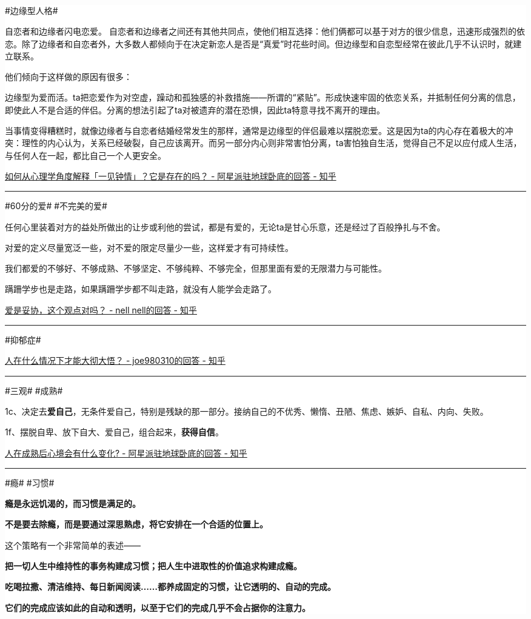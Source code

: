 
#边缘型人格#

自恋者和边缘者闪电恋爱。
自恋者和边缘者之间还有其他共同点，使他们相互选择：他们俩都可以基于对方的很少信息，迅速形成强烈的依恋。除了边缘者和自恋者外，大多数人都倾向于在决定新恋人是否是“真爱”时花些时间。但边缘型和自恋型经常在彼此几乎不认识时，就建立联系。

他们倾向于这样做的原因有很多：

边缘型为爱而活。ta把恋爱作为对空虚，躁动和孤独感的补救措施——所谓的“紧贴”。形成快速牢固的依恋关系，并抵制任何分离的信息，即使此人不是合适的伴侣。分离的想法引起了ta对被遗弃的潜在恐惧，因此ta特意寻找不离开的理由。

当事情变得糟糕时，就像边缘者与自恋者结婚经常发生的那样，通常是边缘型的伴侣最难以摆脱恋爱。这是因为ta的内心存在着极大的冲突：理性的内心认为，关系已经破裂，自己应该离开。而另一部分内心则非常害怕分离，ta害怕独自生活，觉得自己不足以应付成人生活，与任何人在一起，都比自己一个人更安全。

[如何从心理学角度解释「一见钟情」？它是存在的吗？ - 阿星派驻地球卧底的回答 - 知乎](https://www.zhihu.com/question/655380567/answer/3494872243)

---

#60分的爱# #不完美的爱#

任何心里装着对方的益处所做出的让步或利他的尝试，都是有爱的，无论ta是甘心乐意，还是经过了百般挣扎与不舍。

对爱的定义尽量宽泛一些，对不爱的限定尽量少一些，这样爱才有可持续性。

我们都爱的不够好、不够成熟、不够坚定、不够纯粹、不够完全，但那里面有爱的无限潜力与可能性。

蹒跚学步也是走路，如果蹒跚学步都不叫走路，就没有人能学会走路了。

[爱是妥协，这个观点对吗？ - nell nell的回答 - 知乎](https://www.zhihu.com/question/545832415/answer/2599346160)

---

#抑郁症#

[人在什么情况下才能大彻大悟？ - joe980310的回答 - 知乎](https://www.zhihu.com/question/474123071/answer/2681146864)

---

#三观# #成熟#

1c、决定去**爱自己**，无条件爱自己，特别是残缺的那一部分。接纳自己的不优秀、懒惰、丑陋、焦虑、嫉妒、自私、内向、失败。

1f、摆脱自卑、放下自大、爱自己，组合起来，**获得自信**。

[人在成熟后心境会有什么变化? - 阿星派驻地球卧底的回答 - 知乎](https://www.zhihu.com/question/479695937/answer/2229497843)

---

#瘾# #习惯#

**瘾是永远饥渴的，而习惯是满足的。**

**不是要去除瘾，而是要通过深思熟虑，将它安排在一个合适的位置上。**

这个策略有一个非常简单的表述——

**把一切人生中维持性的事务构建成习惯；把人生中进取性的价值追求构建成瘾。**

**吃喝拉撒、清洁维持、每日新闻阅读……都养成固定的习惯，让它透明的、自动的完成。**

**它们的完成应该如此的自动和透明，以至于它们的完成几乎不会占据你的注意力。**
